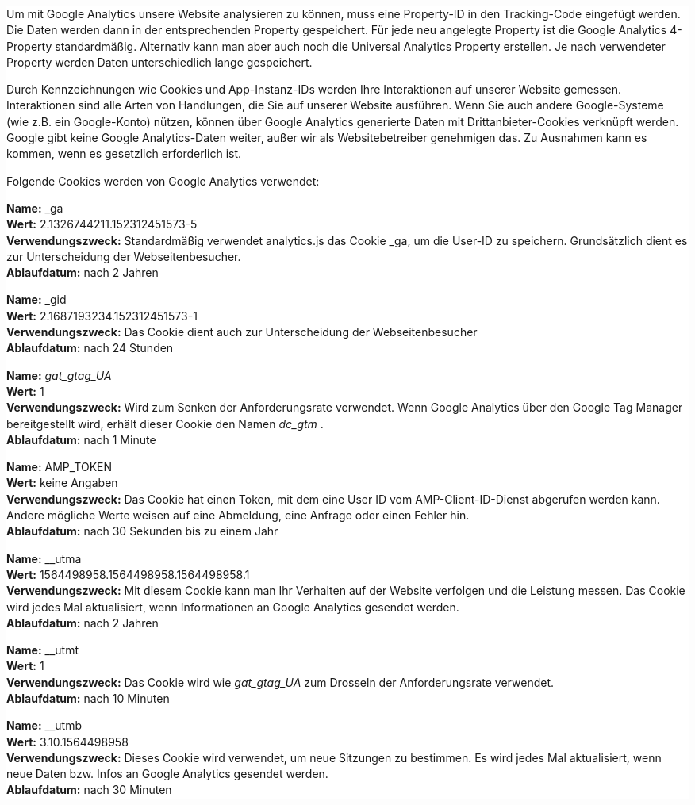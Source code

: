 Um mit Google Analytics unsere Website analysieren zu können, muss eine Property-ID in den Tracking-Code eingefügt werden. Die Daten werden dann in der entsprechenden Property gespeichert. Für jede neu angelegte Property ist die Google Analytics 4-Property standardmäßig. Alternativ kann man aber auch noch die Universal Analytics Property erstellen. Je nach verwendeter Property werden Daten unterschiedlich lange gespeichert.

Durch Kennzeichnungen wie Cookies und App-Instanz-IDs werden Ihre Interaktionen auf unserer Website gemessen. Interaktionen sind alle Arten von Handlungen, die Sie auf unserer Website ausführen. Wenn Sie auch andere Google-Systeme (wie z.B. ein Google-Konto) nützen, können über Google Analytics generierte Daten mit Drittanbieter-Cookies verknüpft werden. Google gibt keine Google Analytics-Daten weiter, außer wir als Websitebetreiber genehmigen das. Zu Ausnahmen kann es kommen, wenn es gesetzlich erforderlich ist.

Folgende Cookies werden von Google Analytics verwendet:

**Name:** _ga  
**Wert:** 2.1326744211.152312451573-5  
**Verwendungszweck:** Standardmäßig verwendet analytics.js das Cookie _ga, um die User-ID zu speichern. Grundsätzlich dient es zur Unterscheidung der Webseitenbesucher.  
**Ablaufdatum:** nach 2 Jahren

**Name:** _gid  
**Wert:** 2.1687193234.152312451573-1  
**Verwendungszweck:** Das Cookie dient auch zur Unterscheidung der Webseitenbesucher  
**Ablaufdatum:** nach 24 Stunden

**Name:** _gat_gtag_UA_<property-id>  
**Wert:** 1  
**Verwendungszweck:** Wird zum Senken der Anforderungsrate verwendet. Wenn Google Analytics über den Google Tag Manager bereitgestellt wird, erhält dieser Cookie den Namen _dc_gtm_ <property-id>.  
**Ablaufdatum:** nach 1 Minute

**Name:** AMP_TOKEN  
**Wert:** keine Angaben  
**Verwendungszweck:** Das Cookie hat einen Token, mit dem eine User ID vom AMP-Client-ID-Dienst abgerufen werden kann. Andere mögliche Werte weisen auf eine Abmeldung, eine Anfrage oder einen Fehler hin.  
**Ablaufdatum:** nach 30 Sekunden bis zu einem Jahr

**Name:** __utma  
**Wert:** 1564498958.1564498958.1564498958.1  
**Verwendungszweck:** Mit diesem Cookie kann man Ihr Verhalten auf der Website verfolgen und die Leistung messen. Das Cookie wird jedes Mal aktualisiert, wenn Informationen an Google Analytics gesendet werden.  
**Ablaufdatum:** nach 2 Jahren

**Name:** __utmt  
**Wert:** 1  
**Verwendungszweck:** Das Cookie wird wie _gat_gtag_UA_<property-id> zum Drosseln der Anforderungsrate verwendet.  
**Ablaufdatum:** nach 10 Minuten

**Name:** __utmb  
**Wert:** 3.10.1564498958  
**Verwendungszweck:** Dieses Cookie wird verwendet, um neue Sitzungen zu bestimmen. Es wird jedes Mal aktualisiert, wenn neue Daten bzw. Infos an Google Analytics gesendet werden.  
**Ablaufdatum:** nach 30 Minuten
